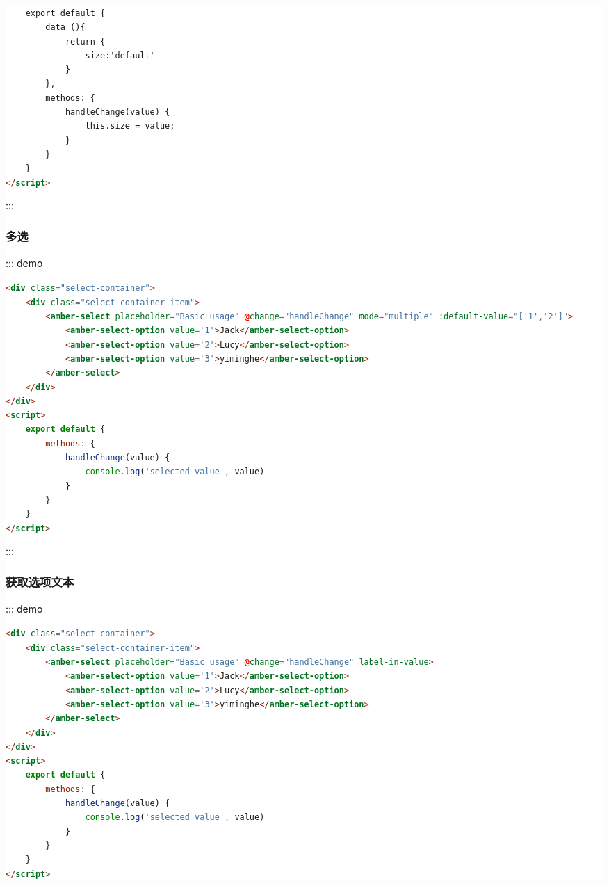 ```html
	export default {
		data (){
			return {
				size:'default'
			}
		},
		methods: {
			handleChange(value) {
				this.size = value;
			}
		}
	}
</script>
```
::: 

### 多选

::: demo
```html
<div class="select-container">
	<div class="select-container-item">
		<amber-select placeholder="Basic usage" @change="handleChange" mode="multiple" :default-value="['1','2']">
			<amber-select-option value='1'>Jack</amber-select-option>
			<amber-select-option value='2'>Lucy</amber-select-option>
			<amber-select-option value='3'>yiminghe</amber-select-option>
		</amber-select>
	</div>
</div>
<script>
	export default {
		methods: {
			handleChange(value) {
				console.log('selected value', value)
			}
		}
	}
</script>
```
:::

### 获取选项文本

::: demo
```html
<div class="select-container">
	<div class="select-container-item">
		<amber-select placeholder="Basic usage" @change="handleChange" label-in-value>
			<amber-select-option value='1'>Jack</amber-select-option>
			<amber-select-option value='2'>Lucy</amber-select-option>
			<amber-select-option value='3'>yiminghe</amber-select-option>
		</amber-select>
	</div>
</div>
<script>
	export default {
		methods: {
			handleChange(value) {
				console.log('selected value', value)
			}
		}
	}
</script>
```